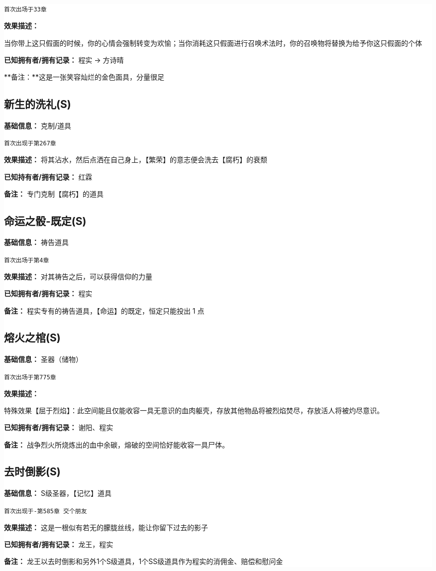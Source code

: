 `首次出场于33章`

**效果描述：**

当你带上这只假面的时候，你的心情会强制转变为欢愉；当你消耗这只假面进行召唤术法时，你的召唤物将替换为给予你这只假面的个体

**已知拥有者/拥有记录：** 程实 → 方诗晴

**备注：**这是一张笑容灿烂的金色面具，分量很足

## 新生的洗礼(S)

**基础信息：** 克制/道具

`首次出现于第267章`

**效果描述：** 将其沾水，然后点洒在自己身上，【繁荣】的意志便会洗去【腐朽】的衰颓

**已知持有者/拥有记录：** 红霖

**备注：** 专门克制【腐朽】的道具

## 命运之骰-既定(S)

**基础信息：** 祷告道具

`首次出场于第4章`

**效果描述：** 对其祷告之后，可以获得信仰的力量

**已知拥有者/拥有记录：** 程实

**备注：** 程实专有的祷告道具，【命运】的既定，恒定只能投出 1 点

## 熔火之棺(S)

**基础信息：** 圣器（储物）

`首次出场于第775章`

**效果描述：**

特殊效果【屈于烈焰】：此空间能且仅能收容一具无意识的血肉躯壳，存放其他物品将被烈焰焚尽，存放活人将被灼尽意识。

**已知拥有者/拥有记录：** 谢阳、程实

**备注：** 战争烈火所烧炼出的血中余碳，熔破的空间恰好能收容一具尸体。

## 去时倒影(S)

**基础信息：** S级圣器，【记忆】道具

`首次出现于-第585章 交个朋友`

**效果描述：** 这是一根似有若无的朦胧丝线，能让你留下过去的影子

**已知拥有者/拥有记录：** 龙王，程实

**备注：** 龙王以去时倒影和另外1个S级道具，1个SS级道具作为程实的消佣金、赔偿和慰问金
